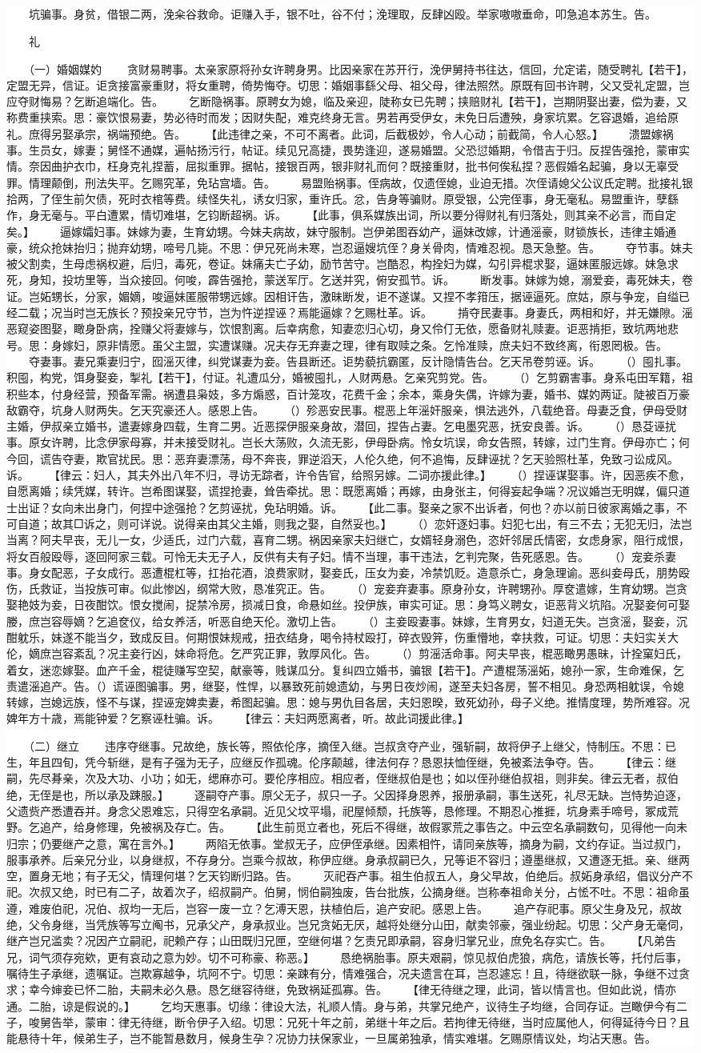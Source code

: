 　　坑骗事。身贫，借银二两，浼籴谷救命。讵赚入手，银不吐，谷不付；浼理取，反肆凶殴。举家嗷嗷垂命，叩急追本苏生。告。

　　礼

　　（一）婚姻媒妁
　　贪财易聘事。太亲家原将孙女许聘身男。比因亲家在苏开行，浼伊舅持书往达，信回，允定诺，随受聘礼【若干】，定盟无异，信证。讵贪接富豪重财，将女重聘，倚势悔夺。切思：婚姻事繇父母、祖父母，律法照然。原既有回书许聘，父又受礼定盟，岂应夺财悔易？乞断追端化。告。
　　乞断隐祸事。原聘女为媳，临及亲迎，陡称女已先聘；挟赔财礼【若干】，岂期阴娶出妻，偿为妻，又称费重挟索。思：豪饮恨易妻，势必待时而发；因财失配，难克终身无言。男若再受伊女，未免日后遭殃，身家坑累。乞容退婚，追给原礼。庶得另娶承宗，祸端预绝。告。
　　【此违律之亲，不可不离者。此词，后截极妙，令人心动；前截简，令人心怒。】
　　溃盟嫁祸事。生员女，嫁妻；舅怪不通媒，遍帖扬污行，帖证。续见兄高捷，畏势逢迎，遂易婚盟。父恐愆婚期，令借吉于归。反捏告强抢，蒙审实情。奈因曲护衣巾，枉身克礼捏蓄，屈拟重罪。据帖，接银百两，银非财礼而何？既接重财，批书何俟私捏？恶假婚名起骗，身以无辜受罪。情理颠倒，刑法失平。乞赐究革，免玷宫墙。告。
　　易盟贻祸事。侄病故，仅遗侄媳，业迫无措。次侄请媳父公议氏定聘。批接礼银拾两，了侄生前欠债，死时衣棺等费。续怪失礼，诱女归家，重许氏。忿，告身等骗财。原受银，公完侄事，身无毫私。易盟重许，孽繇作，身无毫与。平白遭累，情切难堪，乞钧断超祸。诉。
　　【此事，俱系媒族出词，所以要分得财礼有归落处，则其亲不必言，而自定矣。】
　　逼嫁孀妇事。妹嫁为妻，生育幼甥。今妹夫病故，妹守服制。岂伊弟图吞幼产，逼妹改嫁，计通滛豪，财锁族长，违律主婚通豪，统众抢妹抬归；抛弃幼甥，啼号几毙。不思：伊兄死尚未寒，岂忍逼嫂坑侄？身关骨肉，情难忍视。恳天急整。告。
　　夺节事。妹夫被父割卖，生母虑祸权避，后归，毒死，卷证。妹痛夫亡子幼，励节苦守。岂酷忍，构拴妇为媒，勾引异棍求娶，逼妹匿服远嫁。妹急求死，身知，投坊里等，当众接回。何唆，霹告强抢，蒙送军厅。乞送并究，俯安孤节。诉。
　　断发事。妹嫁为媳，溺爱妾，毒死妹夫，卷证。岂妬甥长，分家，媚嫡，唆逼妹匿服带甥远嫁。因相讦告，激昧断发，讵不遂谋。又捏不孝箝压，据诬逼死。庶姑，原与争宠，自缢已经二载；况当时岂无族长？预投亲兄守节，岂为忤逆捏诬？焉能逼嫁？乞赐杜革。诉。
　　掯夺民妻事。身妻氏，两相和好，并无嫌隙。滛恶窥姿图娶，瞰身卧病，拴赚父将妻嫁与，饮恨割离。后幸病愈，知妻恋归心切，身又伶仃无依，愿备财礼赎妻。讵恶掯拒，致坑两地悲号。思：身嫁妇，原非情愿。虽父主盟，实遭谋赚。况夫存无弃妻之理，律有取赎之条。乞怜准赎，庶夫妇不致终离，衔恩罔极。告。
　　夺妻事。妻兄乘妻归宁，囮滛灭律，纠党谋妻为妾。告县断还。讵势藐抗霸匿，反计隐情告台。乞天吊卷剪诬。诉。
　　（）囤扎事。积囤，构党，饵身娶妾，掣礼【若干】，付证。礼遭瓜分，婚被囤扎，人财两悬。乞亲究剪党。告。
　　（）乞剪霸害事。身系屯田军籍，祖积些本，付身经营，预备军需。祸遭县枭妓，多方煽惑，百计笼攻，花费千金；余本，乘身失偶，许嫁为妻，婚书、媒妁两证。陡被百万豪敌霸夺，坑身人财两失。乞天究豪还人。感恩上告。
　　（）殄恶安民事。棍恶上年滛奸服亲，惧法逃外，八载绝音。母妻乏食，伊母受财主婚，伊叔亲立婚书，遣妻嫁身四载，生育二男。近恶探伊服亲身故，潜回，捏告占妻。乞电墨究恶，抚安良善。诉。
　　（）恳芟诬扰事。原女许聘，比念伊家母寡，并未接受财礼。岂长大荡败，久流无影，伊母卧病。怜女坑误，命女告照，转嫁，过门生育。伊母亦亡；何今回，谎告夺妻，欺官扰民。思：恶弃妻漂荡，母不奔丧，罪逆滔天，人伦久绝，何不追悔，反肆诬扰？乞天验照杜革，免致刁讼成风。诉。
　　【律云：妇人，其夫外出八年不归，寻访无踪者，许令告官，给照另嫁。二词亦援此律。】
　　（）捏诬谋娶事。许，因恶疾不愈，自愿离婚；续凭媒，转许。岂希图谋娶，谎捏抢妻，耸告牵扰。思：既愿离婚；再嫁，由身张主，何得妄起争端？况议婚岂无明媒，偏只道士出证？女向未出身门，何捏中途强抢？乞剪诬扰，免玷明婚。诉。
　　【此二事。娶亲之家不出诉者，何也？亦以前日彼家离婚之事，不可自道；故其□诉之，则可详说。说得亲由其父主婚，则我之娶，自然妥也。】
　　（）恋奸逐妇事。妇犯七出，有三不去；无犯无归，法岂当离？阿夫早丧，无儿一女，少适氏，过门六载，喜育二甥。祸因亲家夫妇继亡，女婿轻身溺色，恣奸邻居氏情密，女虑身家，阻行成恨，将女百般殴辱，逐回阿家三载。可怜无夫无子人，反供有夫有子妇。情不当理，事干违法，乞判完聚，告死感恩。告。
　　（）宠妾杀妻事。身女配恶，子女成行。恶遭棍杠等，扛抬花酒，浪费家财，娶妾氏，压女为妾，冷禁饥贬。造意杀亡，身急理谕。恶纠妾母氏，朋势殴伤，氏救证，当投族可审。似此惨凶，纲常大败，恳准究正。告。
　　（）宠妾弃妻事。原身孙女，许聘甥孙。厚奁遣嫁，生育幼甥。岂贪娶艳妓为妾，日夜酣饮。恨女搅闹，捉禁冷房，损减日食，命悬如丝。投伊族，审实可证。思：身笃义聘女，讵恶背义坑陷。况娶妾何可娶媵，庶岂容辱嫡？乞追奁仪，给女养活，听恶自绝天伦。激切上告。
　　（）主妾殴妻事。妹嫁，生育男女，妇道无失。岂贪滛，娶妾，沉酣躭乐，妹遂不能当夕，致成反目。何期恨妹规戒，扭衣结身，喝令持杖殴打，碎衣毁笄，伤重懵地，幸扶救，可证。切思：夫妇实关大伦，嫡庶岂容紊乱？况主妾行凶，妹命将危。乞严究正罪，敦厚风化。告。
　　（）剪滛活命事。阿夫早丧，棍恶瞰男愚昧，计拴窠妇氏，着女，迷恋嫁娶。血产千金，棍徒赚写空契，献豪等，贱谋瓜分。复纠四立婚书，骗银【若干】。产遭棍荡滛妬，媳孙一家，生命难保，乞责遣滛追产。告。（）谎诬图骗事。男，继娶，性悍，以暴致死前媳遗幼，与男日夜炒闹，遂至夫妇各房，誓不相见。身恐两相躭误，令媳转嫁，岂媳远族，怪不与谋，捏诬宠婢卖妻，希图起骗。思：媳与男仇目各居，夫妇恩暌，致死幼孙，母子义绝。推情度理，势所难容。况婢年方十歳，焉能钟爱？乞察诬杜骗。诉。
　　【律云：夫妇两愿离者，听。故此词援此律。】

　　（二）继立
　　违序夺继事。兄故绝，族长等，照依伦序，摘侄入继。岂叔贪夺产业，强斩嗣，故将伊子上继父，恃制压。不思：已生，年且四旬，凭今斩继，是有子强为无子，应继反作孤魂。伦序颠越，律法何存？恳恩扶恤侄继，免被紊法争夺。告。
　　【律云：继嗣，先尽朞亲，次及大功、小功；如无，缌麻亦可。要伦序相应。相应者，侄继叔伯是也；如以侄孙继伯叔祖，则非矣。律云无者，叔伯绝，无侄是也，所以承及踈服。】
　　逐嗣夺产事。原父无子，叔只一子。父因择身恩养，报册承嗣，事生送死，礼尽无缺。岂恃势迫逐，父遗赀产悉遭吞并。身念父恩难忘，只得空名承嗣。近见父坟平塌，祀屋倾颓，托族等，恳修理。不期忍心推捱，坑身素手啼号，冢成荒野。乞追产，给身修理，免被祸及存亡。告。
　　【此生前觅立者也，死后不得继，故假冢荒之事告之。中云空名承嗣数句，见得他一向未归宗；仍要继产之意，寓在言外。】
　　两陷无依事。堂叔无子，应伊侄承继。因素相忤，请同亲族等，摘身为嗣，文约存证。当过叔门，服事承养。后亲兄分业，以身继叔，不存身分。岂乘今叔故，称伊应继。身承叔嗣已久，兄等讵不容归；遵墨继叔，又遭逐无抵。亲、继两空，置身无地；有子无父，情理何堪？乞天钧断归路。告。
　　灭祀吞产事。祖生伯叔五人，身父早故，伯绝后。叔妬身承绍，倡议分产不祀。次叔又绝，时已有二子，故着次子，绍叔嗣产。伯舅，悯伯嗣独废，告台批族，公摘身继。岂称奉祖命关分，占恡不吐。不思：祖命虽遵，难废伯祀，况伯、叔均一无后，岂容一废一立？乞溥天恩，扶植伯后，追产安祀。感恩上告。
　　追产存祀事。原父生身及兄，叔故绝，父令身继，当凭族等写立阄书，兄承父产，身承叔业。岂兄贪妬无厌，越将处继分山田，献卖邻豪，强业纷起。切思：父产身无毫伺，继产岂兄滥卖？况因产立嗣祀，祀赖产存；山田既归兄匣，空继何堪？乞责兄即承嗣，容身归掌兄业，庶免名存实亡。告。
　　【凡弟告兄，词气须存宛欸，更有哀动之意为妙。切不可称豪、称恶。】
　　恳绝祸胎事。原夫艰嗣，惊见叔伯虎狼，病危，请族长等，托付后事，嘱待生子承继，遗嘱证。岂欺寡越争，坑阿不宁。切思：亲踈有分，情难强合，况夫遗言在耳，岂忍遽忘！且，待继欲联一脉，争继不过贪求；幸今婶妾已怀二胎，夫嗣未必久悬。恳乞继容待继，免致祸延孤寡。告。
　　【律无待继之理，此词，皆以情言也。但如此说，情亦通。二胎，谅是假说的。】
　　乞均天惠事。切缘：律设大法，礼顺人情。身与弟，共掌兄绝产，议待生子均继，合同存证。岂瞰伊今有二子，唆舅告举，蒙审：律无待继，断令伊子入绍。切思：兄死十年之前，弟继十年之后。若拘律无待继，当时应属他人，何得延待今日？且能悬待十年，候弟生子，岂不能暂悬数月，候身生孕？况协力扶保家业，一旦属弟独承，情实难堪。乞赐原情议处，均沾天惠。告。
